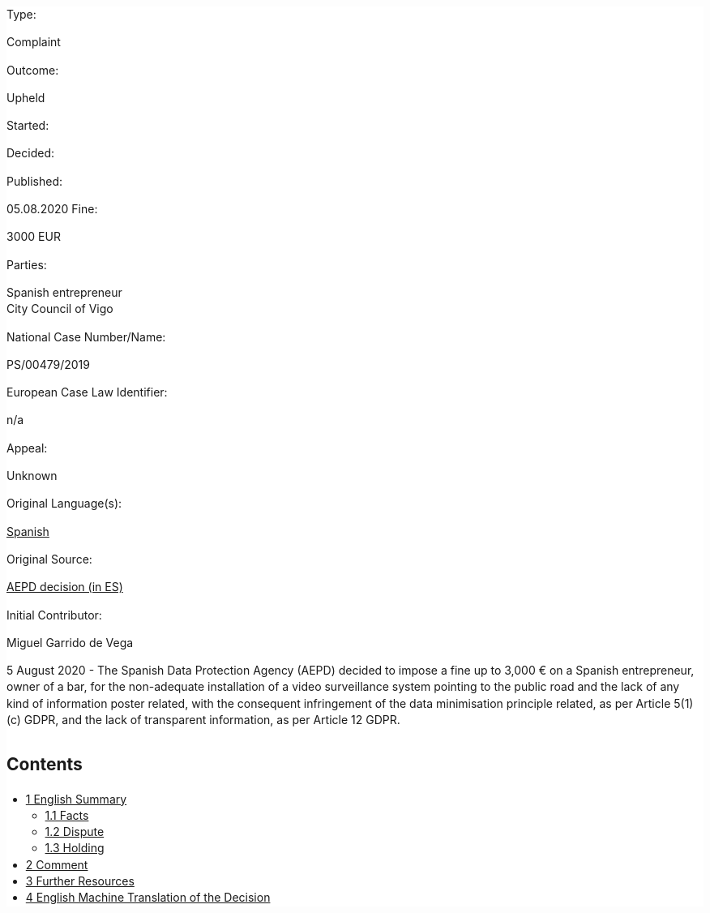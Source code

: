 Type:

Complaint

Outcome:

Upheld

Started:

Decided:

Published:

05.08.2020 Fine:

3000 EUR

Parties:

Spanish entrepreneur  
City Council of Vigo

National Case Number/Name:

PS/00479/2019

European Case Law Identifier:

n/a

Appeal:

Unknown  

Original Language(s):

[Spanish](/index.php?title=Category:Spanish "Category:Spanish")

Original Source:

[AEPD decision (in ES)](https://www.aepd.es/es/documento/ps-00479-2019.pdf)

Initial Contributor:

Miguel Garrido de Vega

5 August 2020 - The Spanish Data Protection Agency (AEPD) decided to impose a fine up to 3,000 € on a Spanish entrepreneur, owner of a bar, for the non-adequate installation of a video surveillance system pointing to the public road and the lack of any kind of information poster related, with the consequent infringement of the data minimisation principle related, as per Article 5(1)(c) GDPR, and the lack of transparent information, as per Article 12 GDPR.

## Contents

*   [1 English Summary](#English_Summary)
    *   [1.1 Facts](#Facts)
    *   [1.2 Dispute](#Dispute)
    *   [1.3 Holding](#Holding)
*   [2 Comment](#Comment)
*   [3 Further Resources](#Further_Resources)
*   [4 English Machine Translation of the Decision](#English_Machine_Translation_of_the_Decision)
